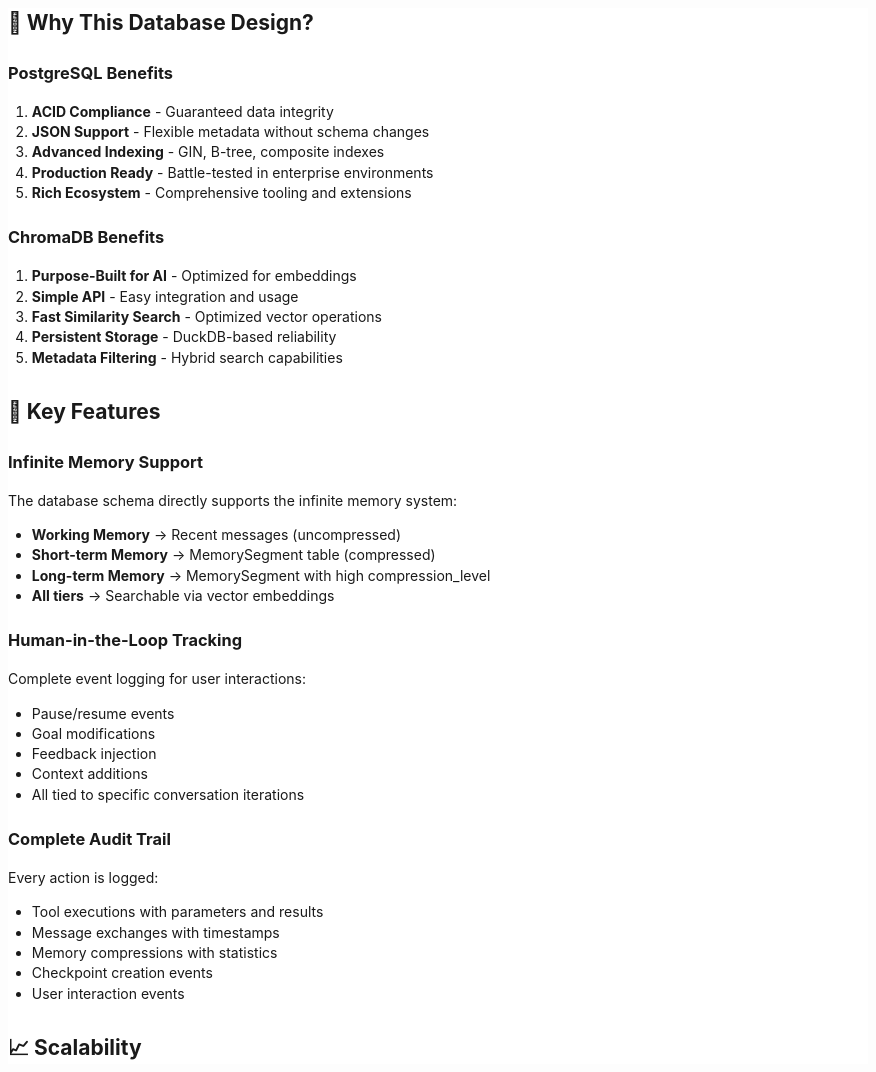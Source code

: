 ## 🎯 Why This Database Design?

### PostgreSQL Benefits

1. **ACID Compliance** - Guaranteed data integrity
2. **JSON Support** - Flexible metadata without schema changes
3. **Advanced Indexing** - GIN, B-tree, composite indexes
4. **Production Ready** - Battle-tested in enterprise environments
5. **Rich Ecosystem** - Comprehensive tooling and extensions

### ChromaDB Benefits

1. **Purpose-Built for AI** - Optimized for embeddings
2. **Simple API** - Easy integration and usage
3. **Fast Similarity Search** - Optimized vector operations
4. **Persistent Storage** - DuckDB-based reliability
5. **Metadata Filtering** - Hybrid search capabilities

## 🔑 Key Features

### Infinite Memory Support

The database schema directly supports the infinite memory system:

- **Working Memory** → Recent messages (uncompressed)
- **Short-term Memory** → MemorySegment table (compressed)
- **Long-term Memory** → MemorySegment with high compression_level
- **All tiers** → Searchable via vector embeddings

### Human-in-the-Loop Tracking

Complete event logging for user interactions:

- Pause/resume events
- Goal modifications
- Feedback injection
- Context additions
- All tied to specific conversation iterations

### Complete Audit Trail

Every action is logged:

- Tool executions with parameters and results
- Message exchanges with timestamps
- Memory compressions with statistics
- Checkpoint creation events
- User interaction events

## 📈 Scalability
